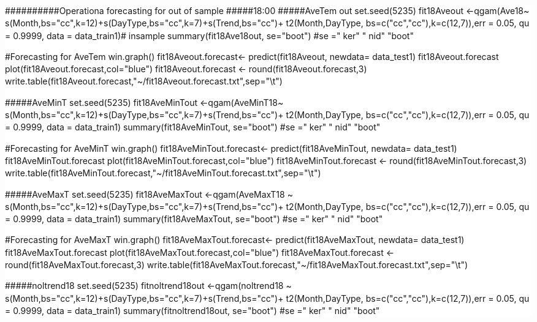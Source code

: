 ##########Operationa forecasting for out of sample
#####18:00
#####AveTem out
set.seed(5235)
fit18Aveout <-qgam(Ave18~ s(Month,bs="cc",k=12)+s(DayType,bs="cc",k=7)+s(Trend,bs="cc")+
                  t2(Month,DayType, bs=c("cc","cc"),k=c(12,7)),err = 0.05, qu = 0.9999,
                data = data_train1)# insample
summary(fit18Ave18out, se="boot") #se =" ker" " nid" "boot"

#Forecasting for AveTem 
win.graph()
fit18Aveout.forecast<- predict(fit18Aveout, newdata= data_test1)
fit18Aveout.forecast
plot(fit18Aveout.forecast,col="blue")
fit18Aveout.forecast <- round(fit18Aveout.forecast,3)
write.table(fit18Aveout.forecast,"~/fit18Aveout.forecast.txt",sep="\t")

#####AveMinT
set.seed(5235)
fit18AveMinTout <-qgam(AveMinT18~ s(Month,bs="cc",k=12)+s(DayType,bs="cc",k=7)+s(Trend,bs="cc")+
                      t2(Month,DayType, bs=c("cc","cc"),k=c(12,7)),err = 0.05, qu = 0.9999,
                    data = data_train1)
summary(fit18AveMinTout, se="boot") #se =" ker" " nid" "boot"

#Forecasting for AveMinT 
win.graph()
fit18AveMinTout.forecast<- predict(fit18AveMinTout, newdata= data_test1)
fit18AveMinTout.forecast
plot(fit18AveMinTout.forecast,col="blue")
fit18AveMinTout.forecast <- round(fit18AveMinTout.forecast,3)
write.table(fit18AveMinTout.forecast,"~/fit18AveMinTout.forecast.txt",sep="\t")

#####AveMaxT
set.seed(5235)
fit18AveMaxTout <-qgam(AveMaxT18 ~ s(Month,bs="cc",k=12)+s(DayType,bs="cc",k=7)+s(Trend,bs="cc")+
                      t2(Month,DayType, bs=c("cc","cc"),k=c(12,7)),err = 0.05, qu = 0.9999,
                    data = data_train1)
summary(fit18AveMaxTout, se="boot") #se =" ker" " nid" "boot"

#Forecasting for AveMaxT 
win.graph()
fit18AveMaxTout.forecast<- predict(fit18AveMaxTout, newdata= data_test1)
fit18AveMaxTout.forecast
plot(fit18AveMaxTout.forecast,col="blue")
fit18AveMaxTout.forecast <- round(fit18AveMaxTout.forecast,3)
write.table(fit18AveMaxTout.forecast,"~/fit18AveMaxTout.forecast.txt",sep="\t")

#####noltrend18
set.seed(5235)
fitnoltrend18out <-qgam(noltrend18 ~ s(Month,bs="cc",k=12)+s(DayType,bs="cc",k=7)+s(Trend,bs="cc")+
                       t2(Month,DayType, bs=c("cc","cc"),k=c(12,7)),err = 0.05, qu = 0.9999,
                     data = data_train1)
summary(fitnoltrend18out, se="boot") #se =" ker" " nid" "boot"
